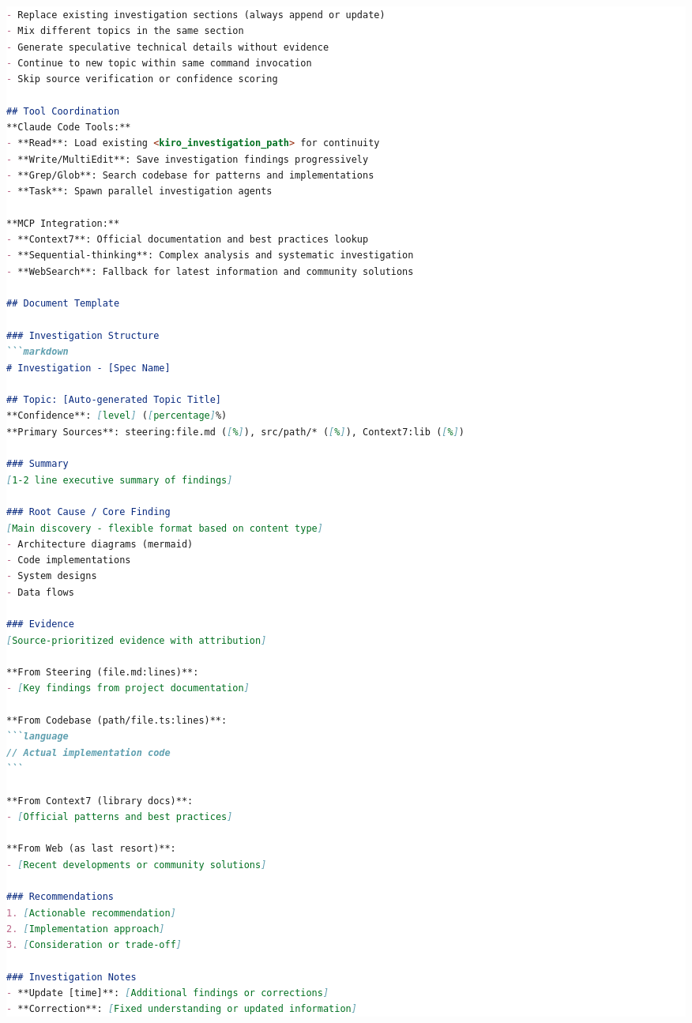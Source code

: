 ````markdown
- Replace existing investigation sections (always append or update)
- Mix different topics in the same section
- Generate speculative technical details without evidence
- Continue to new topic within same command invocation
- Skip source verification or confidence scoring

## Tool Coordination
**Claude Code Tools:**
- **Read**: Load existing <kiro_investigation_path> for continuity
- **Write/MultiEdit**: Save investigation findings progressively
- **Grep/Glob**: Search codebase for patterns and implementations
- **Task**: Spawn parallel investigation agents

**MCP Integration:**
- **Context7**: Official documentation and best practices lookup
- **Sequential-thinking**: Complex analysis and systematic investigation
- **WebSearch**: Fallback for latest information and community solutions

## Document Template

### Investigation Structure
```markdown
# Investigation - [Spec Name]

## Topic: [Auto-generated Topic Title]
**Confidence**: [level] ([percentage]%)
**Primary Sources**: steering:file.md ([%]), src/path/* ([%]), Context7:lib ([%])

### Summary
[1-2 line executive summary of findings]

### Root Cause / Core Finding
[Main discovery - flexible format based on content type]
- Architecture diagrams (mermaid)
- Code implementations
- System designs
- Data flows

### Evidence
[Source-prioritized evidence with attribution]

**From Steering (file.md:lines)**:
- [Key findings from project documentation]

**From Codebase (path/file.ts:lines)**:
```language
// Actual implementation code
```

**From Context7 (library docs)**:
- [Official patterns and best practices]

**From Web (as last resort)**:
- [Recent developments or community solutions]

### Recommendations
1. [Actionable recommendation]
2. [Implementation approach]
3. [Consideration or trade-off]

### Investigation Notes
- **Update [time]**: [Additional findings or corrections]
- **Correction**: [Fixed understanding or updated information]
````